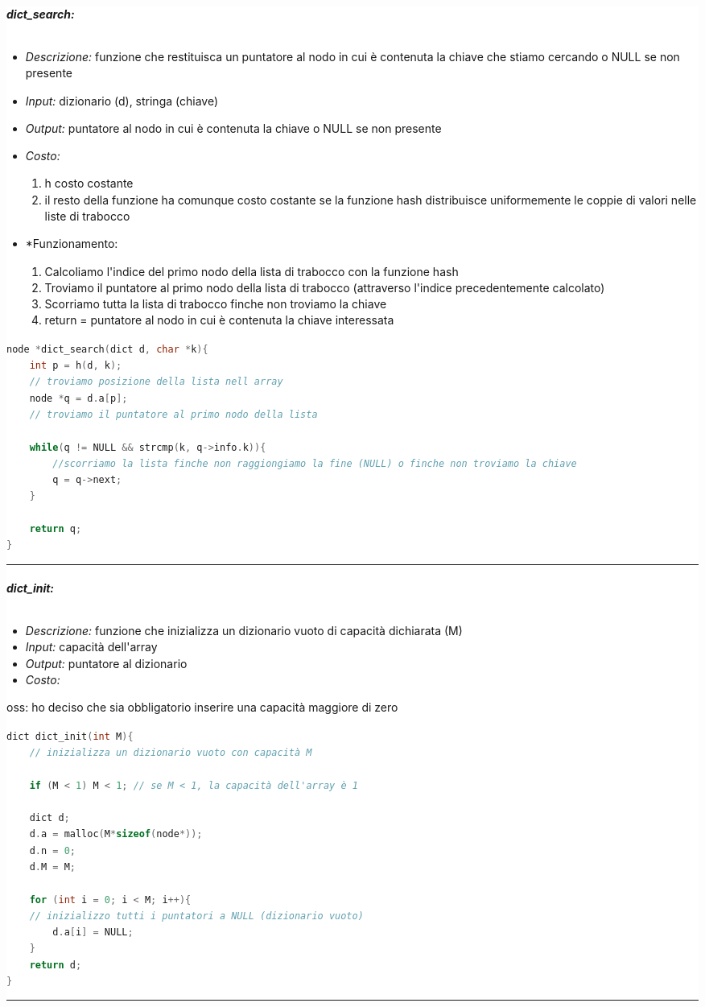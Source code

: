 ###### **dict_search:**
- *Descrizione:* funzione che restituisca un puntatore al nodo in cui è contenuta la chiave che stiamo cercando o NULL se non presente
- *Input:* dizionario (d), stringa (chiave)
- *Output:* puntatore al nodo in cui è contenuta la chiave o NULL se non presente
- *Costo:* 
	1. h costo costante 
	2. il resto della funzione ha comunque costo costante se la funzione hash distribuisce uniformemente le coppie di valori nelle liste di trabocco

- *Funzionamento:
	1. Calcoliamo l'indice del primo nodo della lista di trabocco con la funzione hash
	2. Troviamo il puntatore al primo nodo della lista di trabocco (attraverso l'indice precedentemente calcolato)
	3. Scorriamo tutta la lista di trabocco finche non troviamo la chiave 
	4. return = puntatore al nodo in cui è contenuta la chiave interessata

```c
node *dict_search(dict d, char *k){
    int p = h(d, k); 
    // troviamo posizione della lista nell array 
    node *q = d.a[p]; 
    // troviamo il puntatore al primo nodo della lista

    while(q != NULL && strcmp(k, q->info.k)){
        //scorriamo la lista finche non raggiongiamo la fine (NULL) o finche non troviamo la chiave
        q = q->next;
    }

    return q;
}
```

---
###### **dict_init:** 
- *Descrizione:* funzione che inizializza un dizionario vuoto di capacità dichiarata (M)
- *Input:* capacità dell'array
- *Output:* puntatore al dizionario
- *Costo:* 

oss: ho deciso che sia obbligatorio inserire una capacità maggiore di zero
``` c
dict dict_init(int M){
    // inizializza un dizionario vuoto con capacità M

	if (M < 1) M < 1; // se M < 1, la capacità dell'array è 1

    dict d;
    d.a = malloc(M*sizeof(node*)); 
    d.n = 0; 
    d.M = M;

    for (int i = 0; i < M; i++){ 
	// inizializzo tutti i puntatori a NULL (dizionario vuoto)
        d.a[i] = NULL;
    }
    return d;
}
```

---